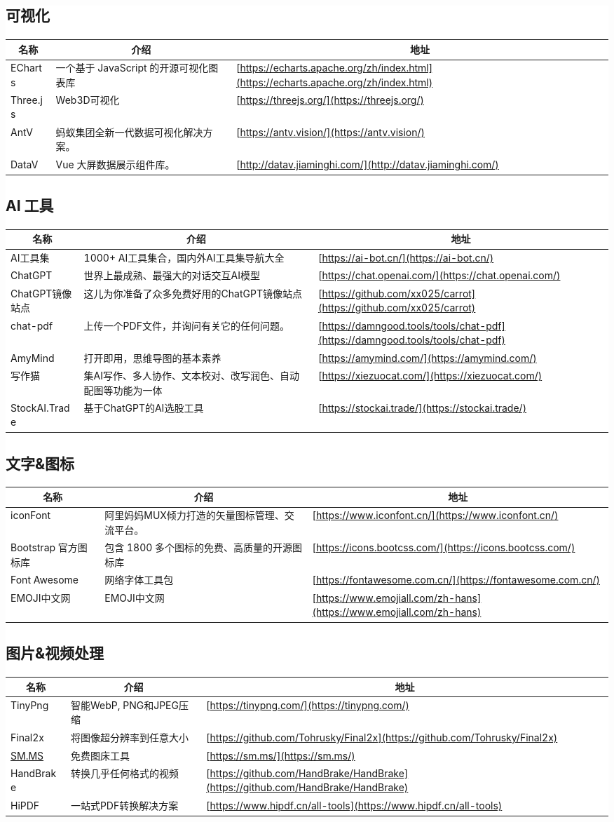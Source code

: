 ## 可视化

| 名称 | 介绍 | 地址 |
| --- | --- | --- |
| ECharts | 一个基于 JavaScript 的开源可视化图表库 | [https://echarts.apache.org/zh/index.html](https://echarts.apache.org/zh/index.html) |
| Three.js | Web3D可视化 | [https://threejs.org/](https://threejs.org/) |
| AntV | 蚂蚁集团全新一代数据可视化解决方案。 | [https://antv.vision/](https://antv.vision/) |
| DataV | Vue 大屏数据展示组件库。 | [http://datav.jiaminghi.com/](http://datav.jiaminghi.com/) |

## AI 工具

| 名称 | 介绍 | 地址 |
| --- | --- | --- |
| AI工具集 | 1000+ AI工具集合，国内外AI工具集导航大全 | [https://ai-bot.cn/](https://ai-bot.cn/) |
| ChatGPT | 世界上最成熟、最强大的对话交互AI模型 | [https://chat.openai.com/](https://chat.openai.com/) |
| ChatGPT镜像站点 | 这儿为你准备了众多免费好用的ChatGPT镜像站点 | [https://github.com/xx025/carrot](https://github.com/xx025/carrot) |
| chat-pdf | 上传一个PDF文件，并询问有关它的任何问题。 | [https://damngood.tools/tools/chat-pdf](https://damngood.tools/tools/chat-pdf) |
| AmyMind | 打开即用，思维导图的基本素养 | [https://amymind.com/](https://amymind.com/) |
| 写作猫 | 集AI写作、多人协作、文本校对、改写润色、自动配图等功能为一体 | [https://xiezuocat.com/](https://xiezuocat.com/) |
| StockAI.Trade | 基于ChatGPT的AI选股工具 | [https://stockai.trade/](https://stockai.trade/) |

## 文字&图标

| 名称 | 介绍 | 地址 |
| --- | --- | --- |
| iconFont | 阿里妈妈MUX倾力打造的矢量图标管理、交流平台。 | [https://www.iconfont.cn/](https://www.iconfont.cn/) |
| Bootstrap 官方图标库 | 包含 1800 多个图标的免费、高质量的开源图标库 | [https://icons.bootcss.com/](https://icons.bootcss.com/) |
| Font Awesome | 网络字体工具包 | [https://fontawesome.com.cn/](https://fontawesome.com.cn/) |
| EMOJI中文网 | EMOJI中文网 | [https://www.emojiall.com/zh-hans](https://www.emojiall.com/zh-hans) |

## 图片&视频处理

| 名称 | 介绍 | 地址 |
| --- | --- | --- |
| TinyPng | 智能WebP, PNG和JPEG压缩 | [https://tinypng.com/](https://tinypng.com/) |
| Final2x | 将图像超分辨率到任意大小 | [https://github.com/Tohrusky/Final2x](https://github.com/Tohrusky/Final2x) |
| [SM.MS](http://sm.ms/) | 免费图床工具 | [https://sm.ms/](https://sm.ms/) |
| HandBrake | 转换几乎任何格式的视频 | [https://github.com/HandBrake/HandBrake](https://github.com/HandBrake/HandBrake) |
| HiPDF | 一站式PDF转换解决方案 | [https://www.hipdf.cn/all-tools](https://www.hipdf.cn/all-tools) |
